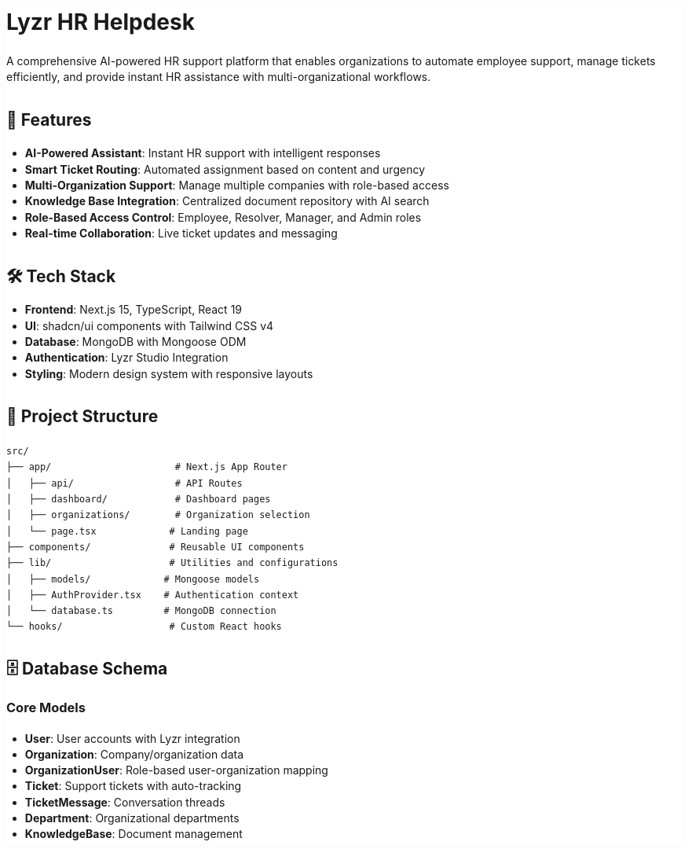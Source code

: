 # Lyzr HR Helpdesk

A comprehensive AI-powered HR support platform that enables organizations to automate employee support, manage tickets efficiently, and provide instant HR assistance with multi-organizational workflows.

## 🚀 Features

- **AI-Powered Assistant**: Instant HR support with intelligent responses
- **Smart Ticket Routing**: Automated assignment based on content and urgency  
- **Multi-Organization Support**: Manage multiple companies with role-based access
- **Knowledge Base Integration**: Centralized document repository with AI search
- **Role-Based Access Control**: Employee, Resolver, Manager, and Admin roles
- **Real-time Collaboration**: Live ticket updates and messaging

## 🛠 Tech Stack

- **Frontend**: Next.js 15, TypeScript, React 19
- **UI**: shadcn/ui components with Tailwind CSS v4
- **Database**: MongoDB with Mongoose ODM
- **Authentication**: Lyzr Studio Integration
- **Styling**: Modern design system with responsive layouts

## 📁 Project Structure

```
src/
├── app/                      # Next.js App Router
│   ├── api/                  # API Routes
│   ├── dashboard/            # Dashboard pages
│   ├── organizations/        # Organization selection
│   └── page.tsx             # Landing page
├── components/              # Reusable UI components
├── lib/                     # Utilities and configurations
│   ├── models/             # Mongoose models
│   ├── AuthProvider.tsx    # Authentication context
│   └── database.ts         # MongoDB connection
└── hooks/                   # Custom React hooks
```

## 🗄 Database Schema

### Core Models
- **User**: User accounts with Lyzr integration
- **Organization**: Company/organization data  
- **OrganizationUser**: Role-based user-organization mapping
- **Ticket**: Support tickets with auto-tracking
- **TicketMessage**: Conversation threads
- **Department**: Organizational departments
- **KnowledgeBase**: Document management
